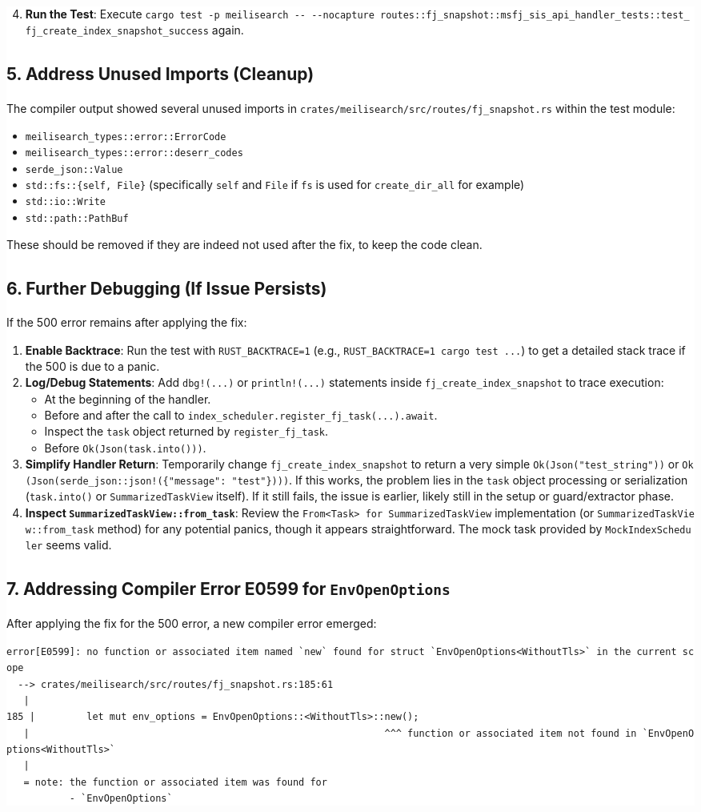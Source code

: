4.  **Run the Test**: Execute `cargo test -p meilisearch -- --nocapture routes::fj_snapshot::msfj_sis_api_handler_tests::test_fj_create_index_snapshot_success` again.

## 5. Address Unused Imports (Cleanup)

The compiler output showed several unused imports in `crates/meilisearch/src/routes/fj_snapshot.rs` within the test module:
*   `meilisearch_types::error::ErrorCode`
*   `meilisearch_types::error::deserr_codes`
*   `serde_json::Value`
*   `std::fs::{self, File}` (specifically `self` and `File` if `fs` is used for `create_dir_all` for example)
*   `std::io::Write`
*   `std::path::PathBuf`

These should be removed if they are indeed not used after the fix, to keep the code clean.

## 6. Further Debugging (If Issue Persists)

If the 500 error remains after applying the fix:
1.  **Enable Backtrace**: Run the test with `RUST_BACKTRACE=1` (e.g., `RUST_BACKTRACE=1 cargo test ...`) to get a detailed stack trace if the 500 is due to a panic.
2.  **Log/Debug Statements**: Add `dbg!(...)` or `println!(...)` statements inside `fj_create_index_snapshot` to trace execution:
    *   At the beginning of the handler.
    *   Before and after the call to `index_scheduler.register_fj_task(...).await`.
    *   Inspect the `task` object returned by `register_fj_task`.
    *   Before `Ok(Json(task.into()))`.
3.  **Simplify Handler Return**: Temporarily change `fj_create_index_snapshot` to return a very simple `Ok(Json("test_string"))` or `Ok(Json(serde_json::json!({"message": "test"})))`. If this works, the problem lies in the `task` object processing or serialization (`task.into()` or `SummarizedTaskView` itself). If it still fails, the issue is earlier, likely still in the setup or guard/extractor phase.
4.  **Inspect `SummarizedTaskView::from_task`**: Review the `From<Task> for SummarizedTaskView` implementation (or `SummarizedTaskView::from_task` method) for any potential panics, though it appears straightforward. The mock task provided by `MockIndexScheduler` seems valid.

## 7. Addressing Compiler Error E0599 for `EnvOpenOptions`

After applying the fix for the 500 error, a new compiler error emerged:
```
error[E0599]: no function or associated item named `new` found for struct `EnvOpenOptions<WithoutTls>` in the current scope
  --> crates/meilisearch/src/routes/fj_snapshot.rs:185:61
   |
185 |         let mut env_options = EnvOpenOptions::<WithoutTls>::new();
   |                                                              ^^^ function or associated item not found in `EnvOpenOptions<WithoutTls>`
   |
   = note: the function or associated item was found for
           - `EnvOpenOptions`
```
